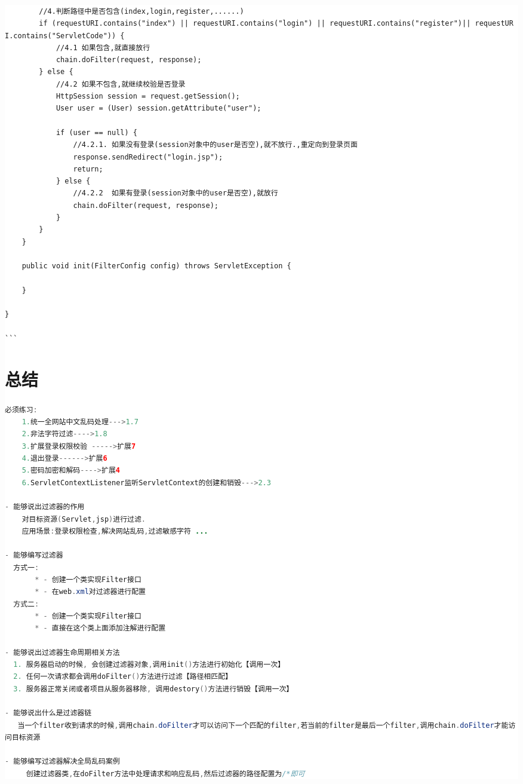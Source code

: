             //4.判断路径中是否包含(index,login,register,......)
            if (requestURI.contains("index") || requestURI.contains("login") || requestURI.contains("register")|| requestURI.contains("ServletCode")) {
                //4.1 如果包含,就直接放行
                chain.doFilter(request, response);
            } else {
                //4.2 如果不包含,就继续校验是否登录
                HttpSession session = request.getSession();
                User user = (User) session.getAttribute("user");
    
                if (user == null) {
                    //4.2.1. 如果没有登录(session对象中的user是否空),就不放行.,重定向到登录页面
                    response.sendRedirect("login.jsp");
                    return;
                } else {
                    //4.2.2  如果有登录(session对象中的user是否空),就放行
                    chain.doFilter(request, response);
                }
            }
        }
    
        public void init(FilterConfig config) throws ServletException {
    
        }
    
    }
    
    ```

    



# 总结

```java
必须练习:
	1.统一全网站中文乱码处理--->1.7
    2.非法字符过滤---->1.8
    3.扩展登录权限校验 ----->扩展7
    4.退出登录------>扩展6
    5.密码加密和解码---->扩展4
    6.ServletContextListener监听ServletContext的创建和销毁--->2.3
        
- 能够说出过滤器的作用
    对目标资源(Servlet,jsp)进行过滤.  
	应用场景:登录权限检查,解决网站乱码,过滤敏感字符 ...   

- 能够编写过滤器
  方式一:
       * - 创建一个类实现Filter接口
       * - 在web.xml对过滤器进行配置
  方式二:
       * - 创建一个类实现Filter接口
       * - 直接在这个类上面添加注解进行配置
           
- 能够说出过滤器生命周期相关方法
  1. 服务器启动的时候, 会创建过滤器对象,调用init()方法进行初始化【调用一次】
  2. 任何一次请求都会调用doFilter()方法进行过滤【路径相匹配】
  3. 服务器正常关闭或者项目从服务器移除, 调用destory()方法进行销毁【调用一次】

- 能够说出什么是过滤器链
   当一个filter收到请求的时候,调用chain.doFilter才可以访问下一个匹配的filter,若当前的filter是最后一个filter,调用chain.doFilter才能访问目标资源
           
- 能够编写过滤器解决全局乱码案例
     创建过滤器类,在doFilter方法中处理请求和响应乱码,然后过滤器的路径配置为/*即可
```